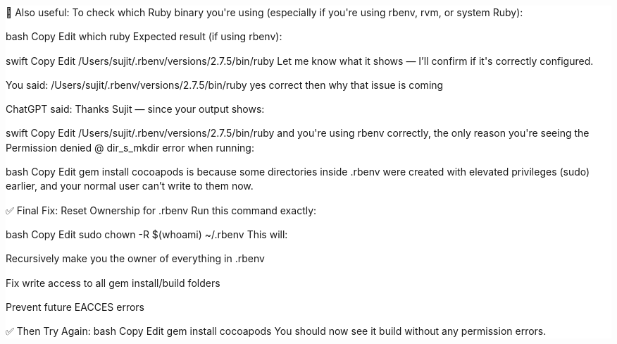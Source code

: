 🧪 Also useful:
To check which Ruby binary you're using (especially if you're using rbenv, rvm, or system Ruby):

bash
Copy
Edit
which ruby
Expected result (if using rbenv):

swift
Copy
Edit
/Users/sujit/.rbenv/versions/2.7.5/bin/ruby
Let me know what it shows — I’ll confirm if it's correctly configured.








You said:
/Users/sujit/.rbenv/versions/2.7.5/bin/ruby yes correct then why that issue is coming


ChatGPT said:
Thanks Sujit — since your output shows:

swift
Copy
Edit
/Users/sujit/.rbenv/versions/2.7.5/bin/ruby
and you're using rbenv correctly, the only reason you're seeing the Permission denied @ dir_s_mkdir error when running:

bash
Copy
Edit
gem install cocoapods
is because some directories inside .rbenv were created with elevated privileges (sudo) earlier, and your normal user can’t write to them now.

✅ Final Fix: Reset Ownership for .rbenv
Run this command exactly:

bash
Copy
Edit
sudo chown -R $(whoami) ~/.rbenv
This will:

Recursively make you the owner of everything in .rbenv

Fix write access to all gem install/build folders

Prevent future EACCES errors

✅ Then Try Again:
bash
Copy
Edit
gem install cocoapods
You should now see it build without any permission errors.
